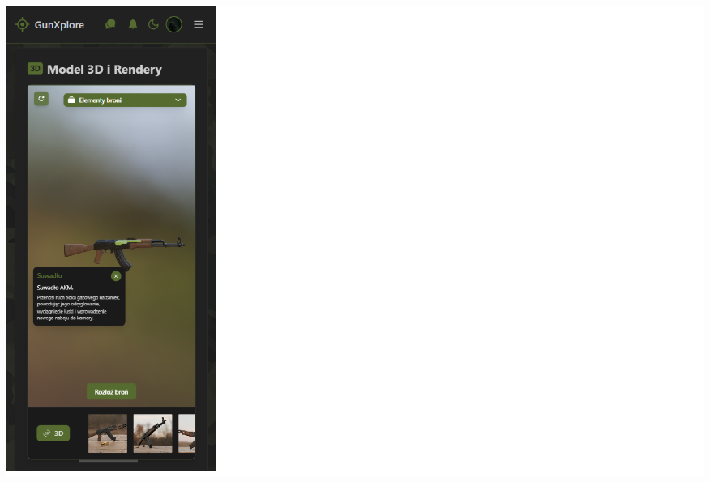   <img src="assets/images/gun-3d-model-mobile.png" width="30%" alt="Podstrona edukacyjna na urządzeniu mobilnym">